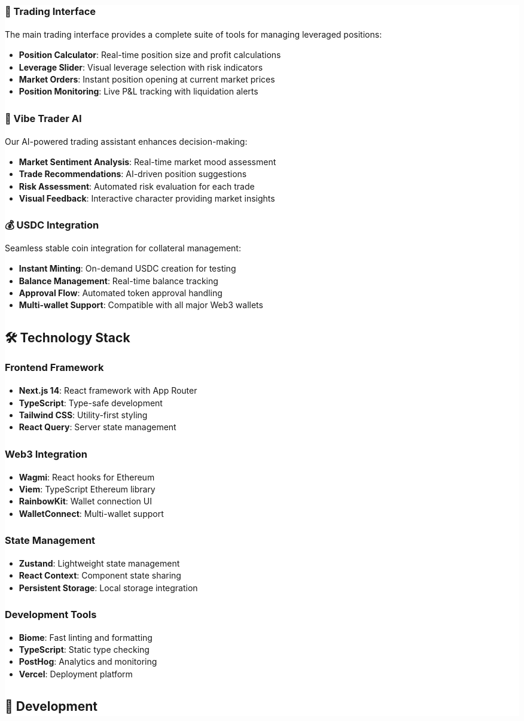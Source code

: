 ### 🎯 Trading Interface
The main trading interface provides a complete suite of tools for managing leveraged positions:

- **Position Calculator**: Real-time position size and profit calculations
- **Leverage Slider**: Visual leverage selection with risk indicators
- **Market Orders**: Instant position opening at current market prices
- **Position Monitoring**: Live P&L tracking with liquidation alerts

### 🤖 Vibe Trader AI
Our AI-powered trading assistant enhances decision-making:

- **Market Sentiment Analysis**: Real-time market mood assessment
- **Trade Recommendations**: AI-driven position suggestions
- **Risk Assessment**: Automated risk evaluation for each trade
- **Visual Feedback**: Interactive character providing market insights

### 💰 USDC Integration
Seamless stable coin integration for collateral management:

- **Instant Minting**: On-demand USDC creation for testing
- **Balance Management**: Real-time balance tracking
- **Approval Flow**: Automated token approval handling
- **Multi-wallet Support**: Compatible with all major Web3 wallets

## 🛠️ Technology Stack

### **Frontend Framework**
- **Next.js 14**: React framework with App Router
- **TypeScript**: Type-safe development
- **Tailwind CSS**: Utility-first styling
- **React Query**: Server state management

### **Web3 Integration**
- **Wagmi**: React hooks for Ethereum
- **Viem**: TypeScript Ethereum library
- **RainbowKit**: Wallet connection UI
- **WalletConnect**: Multi-wallet support

### **State Management**
- **Zustand**: Lightweight state management
- **React Context**: Component state sharing
- **Persistent Storage**: Local storage integration

### **Development Tools**
- **Biome**: Fast linting and formatting
- **TypeScript**: Static type checking
- **PostHog**: Analytics and monitoring
- **Vercel**: Deployment platform

## 🔧 Development
